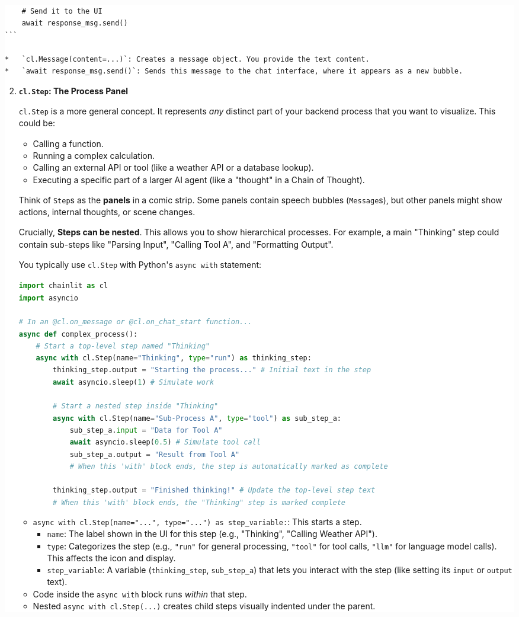         # Send it to the UI
        await response_msg.send()
    ```

    *   `cl.Message(content=...)`: Creates a message object. You provide the text content.
    *   `await response_msg.send()`: Sends this message to the chat interface, where it appears as a new bubble.

2.  **`cl.Step`: The Process Panel**

    `cl.Step` is a more general concept. It represents *any* distinct part of your backend process that you want to visualize. This could be:
    *   Calling a function.
    *   Running a complex calculation.
    *   Calling an external API or tool (like a weather API or a database lookup).
    *   Executing a specific part of a larger AI agent (like a "thought" in a Chain of Thought).

    Think of `Step`s as the **panels** in a comic strip. Some panels contain speech bubbles (`Message`s), but other panels might show actions, internal thoughts, or scene changes.

    Crucially, **Steps can be nested**. This allows you to show hierarchical processes. For example, a main "Thinking" step could contain sub-steps like "Parsing Input", "Calling Tool A", and "Formatting Output".

    You typically use `cl.Step` with Python's `async with` statement:

    ```python
    import chainlit as cl
    import asyncio

    # In an @cl.on_message or @cl.on_chat_start function...
    async def complex_process():
        # Start a top-level step named "Thinking"
        async with cl.Step(name="Thinking", type="run") as thinking_step:
            thinking_step.output = "Starting the process..." # Initial text in the step
            await asyncio.sleep(1) # Simulate work

            # Start a nested step inside "Thinking"
            async with cl.Step(name="Sub-Process A", type="tool") as sub_step_a:
                sub_step_a.input = "Data for Tool A"
                await asyncio.sleep(0.5) # Simulate tool call
                sub_step_a.output = "Result from Tool A"
                # When this 'with' block ends, the step is automatically marked as complete

            thinking_step.output = "Finished thinking!" # Update the top-level step text
            # When this 'with' block ends, the "Thinking" step is marked complete
    ```
    *   `async with cl.Step(name="...", type="...") as step_variable:`: This starts a step.
        *   `name`: The label shown in the UI for this step (e.g., "Thinking", "Calling Weather API").
        *   `type`: Categorizes the step (e.g., `"run"` for general processing, `"tool"` for tool calls, `"llm"` for language model calls). This affects the icon and display.
        *   `step_variable`: A variable (`thinking_step`, `sub_step_a`) that lets you interact with the step (like setting its `input` or `output` text).
    *   Code inside the `async with` block runs *within* that step.
    *   Nested `async with cl.Step(...)` creates child steps visually indented under the parent.